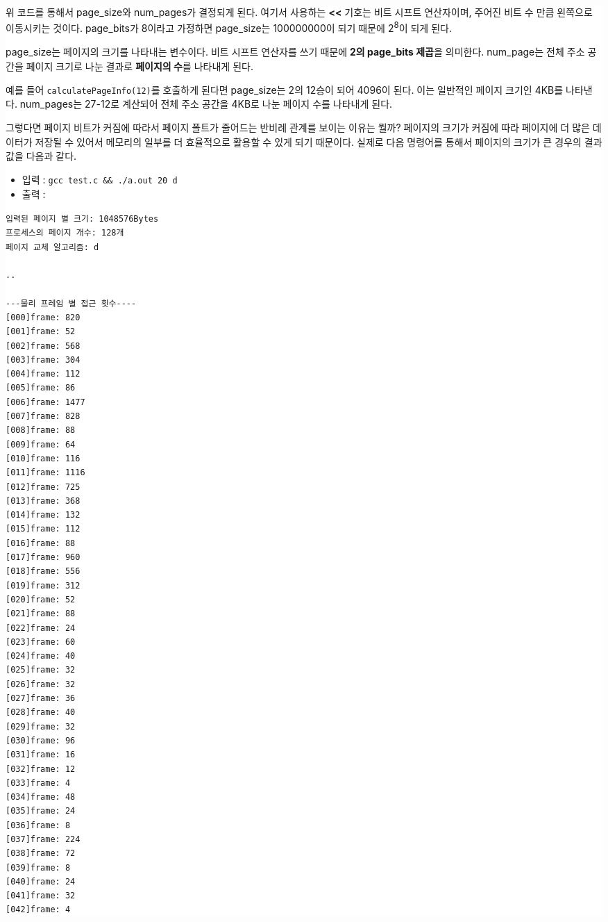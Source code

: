 위 코드를 통해서 page_size와 num_pages가 결정되게 된다. 여기서 사용하는 **<<** 기호는 비트 시프트 연산자이며, 주어진 비트 수 만큼 왼쪽으로 이동시키는 것이다. page_bits가 8이라고 가정하면 page_size는 100000000이 되기 때문에 $2^8$이 되게 된다.

page_size는 페이지의 크기를 나타내는 변수이다. 비트 시프트 연산자를 쓰기 때문에 **2의 page_bits 제곱**을 의미한다. num_page는 전체 주소 공간을 페이지 크기로 나눈 결과로 **페이지의 수**를 나타내게 된다.

예를 들어 `calculatePageInfo(12)`를 호출하게 된다면 page_size는 2의 12승이 되어 4096이 된다. 이는 일반적인 페이지 크기인 4KB를 나타낸다. num_pages는 27-12로 계산되어 전체 주소 공간을 4KB로 나눈 페이지 수를 나타내게 된다.

그렇다면 페이지 비트가 커짐에 따라서 페이지 폴트가 줄어드는 반비례 관계를 보이는 이유는 뭘까? 페이지의 크기가 커짐에 따라 페이지에 더 많은 데이터가 저장될 수 있어서 메모리의 일부를 더 효율적으로 활용할 수 있게 되기 때문이다. 실제로 다음 명령어를 통해서 페이지의 크기가 큰 경우의 결과값을 다음과 같다.

- 입력 : `gcc test.c && ./a.out 20 d`
- 출력 :

```bash
입력된 페이지 별 크기: 1048576Bytes
프로세스의 페이지 개수: 128개
페이지 교체 알고리즘: d

..

---물리 프레임 별 접근 횟수----
[000]frame: 820
[001]frame: 52
[002]frame: 568
[003]frame: 304
[004]frame: 112
[005]frame: 86
[006]frame: 1477
[007]frame: 828
[008]frame: 88
[009]frame: 64
[010]frame: 116
[011]frame: 1116
[012]frame: 725
[013]frame: 368
[014]frame: 132
[015]frame: 112
[016]frame: 88
[017]frame: 960
[018]frame: 556
[019]frame: 312
[020]frame: 52
[021]frame: 88
[022]frame: 24
[023]frame: 60
[024]frame: 40
[025]frame: 32
[026]frame: 32
[027]frame: 36
[028]frame: 40
[029]frame: 32
[030]frame: 96
[031]frame: 16
[032]frame: 12
[033]frame: 4
[034]frame: 48
[035]frame: 24
[036]frame: 8
[037]frame: 224
[038]frame: 72
[039]frame: 8
[040]frame: 24
[041]frame: 32
[042]frame: 4
```